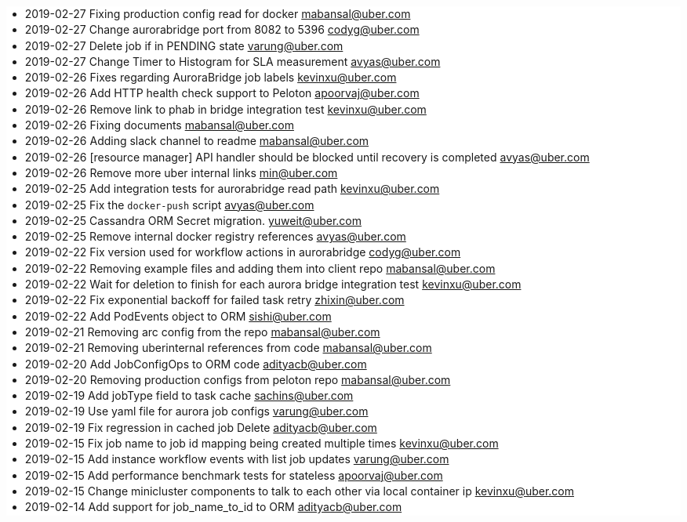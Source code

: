 * 2019-02-27    Fixing production config read for docker                                              mabansal@uber.com
* 2019-02-27    Change aurorabridge port from 8082 to 5396                                            codyg@uber.com
* 2019-02-27    Delete job if in PENDING state                                                        varung@uber.com
* 2019-02-27    Change Timer to Histogram for SLA measurement                                         avyas@uber.com
* 2019-02-26    Fixes regarding AuroraBridge job labels                                               kevinxu@uber.com
* 2019-02-26    Add HTTP health check support to Peloton                                              apoorvaj@uber.com
* 2019-02-26    Remove link to phab in bridge integration test                                        kevinxu@uber.com
* 2019-02-26    Fixing documents                                                                      mabansal@uber.com
* 2019-02-26    Adding slack channel to readme                                                        mabansal@uber.com
* 2019-02-26    [resource manager] API handler should be blocked until recovery is completed          avyas@uber.com
* 2019-02-26    Remove more uber internal links                                                       min@uber.com
* 2019-02-25    Add integration tests for aurorabridge read path                                      kevinxu@uber.com
* 2019-02-25    Fix the `docker-push` script                                                          avyas@uber.com
* 2019-02-25    Cassandra ORM Secret migration.                                                       yuweit@uber.com
* 2019-02-25    Remove internal docker registry references                                            avyas@uber.com
* 2019-02-22    Fix version used for workflow actions in aurorabridge                                 codyg@uber.com
* 2019-02-22    Removing example files and adding them into client repo                               mabansal@uber.com
* 2019-02-22    Wait for deletion to finish for each aurora bridge integration test                   kevinxu@uber.com
* 2019-02-22    Fix exponential backoff for failed task retry                                         zhixin@uber.com
* 2019-02-22    Add PodEvents object to ORM                                                           sishi@uber.com
* 2019-02-21    Removing arc config from the repo                                                     mabansal@uber.com
* 2019-02-21    Removing uberinternal references from code                                            mabansal@uber.com
* 2019-02-20    Add JobConfigOps to ORM code                                                          adityacb@uber.com
* 2019-02-20    Removing production configs from peloton repo                                         mabansal@uber.com
* 2019-02-19    Add jobType field to task cache                                                       sachins@uber.com
* 2019-02-19    Use yaml file for aurora job configs                                                  varung@uber.com
* 2019-02-19    Fix regression in cached job Delete                                                   adityacb@uber.com
* 2019-02-15    Fix job name to job id mapping being created multiple times                           kevinxu@uber.com
* 2019-02-15    Add instance workflow events with list job updates                                    varung@uber.com
* 2019-02-15    Add performance benchmark tests for stateless                                         apoorvaj@uber.com
* 2019-02-15    Change minicluster components to talk to each other via local container ip            kevinxu@uber.com
* 2019-02-14    Add support for job_name_to_id to ORM                                                 adityacb@uber.com